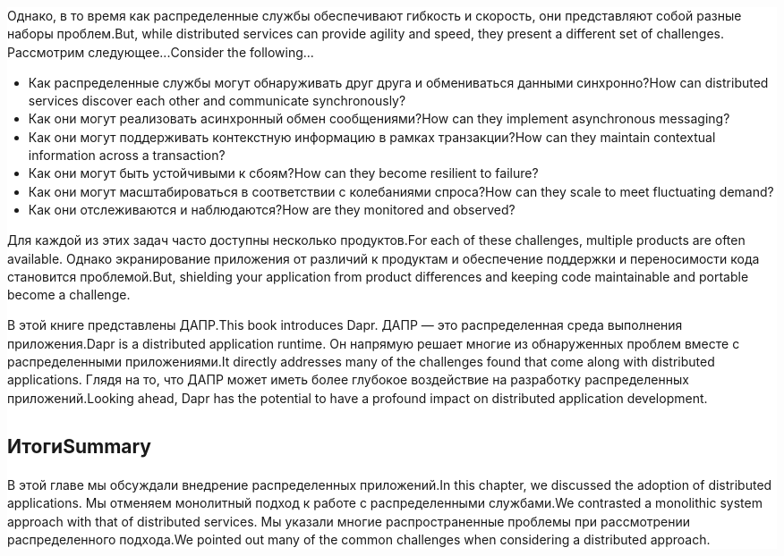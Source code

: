 <span data-ttu-id="a9df8-177">Однако, в то время как распределенные службы обеспечивают гибкость и скорость, они представляют собой разные наборы проблем.</span><span class="sxs-lookup"><span data-stu-id="a9df8-177">But, while distributed services can provide agility and speed, they present a different set of challenges.</span></span> <span data-ttu-id="a9df8-178">Рассмотрим следующее...</span><span class="sxs-lookup"><span data-stu-id="a9df8-178">Consider the following...</span></span>

- <span data-ttu-id="a9df8-179">Как распределенные службы могут обнаруживать друг друга и обмениваться данными синхронно?</span><span class="sxs-lookup"><span data-stu-id="a9df8-179">How can distributed services discover each other and communicate synchronously?</span></span>
- <span data-ttu-id="a9df8-180">Как они могут реализовать асинхронный обмен сообщениями?</span><span class="sxs-lookup"><span data-stu-id="a9df8-180">How can they implement asynchronous messaging?</span></span>
- <span data-ttu-id="a9df8-181">Как они могут поддерживать контекстную информацию в рамках транзакции?</span><span class="sxs-lookup"><span data-stu-id="a9df8-181">How can they maintain contextual information across a transaction?</span></span>
- <span data-ttu-id="a9df8-182">Как они могут быть устойчивыми к сбоям?</span><span class="sxs-lookup"><span data-stu-id="a9df8-182">How can they become resilient to failure?</span></span>
- <span data-ttu-id="a9df8-183">Как они могут масштабироваться в соответствии с колебаниями спроса?</span><span class="sxs-lookup"><span data-stu-id="a9df8-183">How can they scale to meet fluctuating demand?</span></span>
- <span data-ttu-id="a9df8-184">Как они отслеживаются и наблюдаются?</span><span class="sxs-lookup"><span data-stu-id="a9df8-184">How are they monitored and observed?</span></span>

<span data-ttu-id="a9df8-185">Для каждой из этих задач часто доступны несколько продуктов.</span><span class="sxs-lookup"><span data-stu-id="a9df8-185">For each of these challenges, multiple products are often available.</span></span> <span data-ttu-id="a9df8-186">Однако экранирование приложения от различий к продуктам и обеспечение поддержки и переносимости кода становится проблемой.</span><span class="sxs-lookup"><span data-stu-id="a9df8-186">But, shielding your application from product differences and keeping code maintainable and portable become a challenge.</span></span>

<span data-ttu-id="a9df8-187">В этой книге представлены ДАПР.</span><span class="sxs-lookup"><span data-stu-id="a9df8-187">This book introduces Dapr.</span></span> <span data-ttu-id="a9df8-188">ДАПР — это распределенная среда выполнения приложения.</span><span class="sxs-lookup"><span data-stu-id="a9df8-188">Dapr is a distributed application runtime.</span></span> <span data-ttu-id="a9df8-189">Он напрямую решает многие из обнаруженных проблем вместе с распределенными приложениями.</span><span class="sxs-lookup"><span data-stu-id="a9df8-189">It directly addresses many of the challenges found that come along with distributed applications.</span></span> <span data-ttu-id="a9df8-190">Глядя на то, что ДАПР может иметь более глубокое воздействие на разработку распределенных приложений.</span><span class="sxs-lookup"><span data-stu-id="a9df8-190">Looking ahead, Dapr has the potential to have a profound impact on distributed application development.</span></span>

## <a name="summary"></a><span data-ttu-id="a9df8-191">Итоги</span><span class="sxs-lookup"><span data-stu-id="a9df8-191">Summary</span></span>

<span data-ttu-id="a9df8-192">В этой главе мы обсуждали внедрение распределенных приложений.</span><span class="sxs-lookup"><span data-stu-id="a9df8-192">In this chapter, we discussed the adoption of distributed applications.</span></span> <span data-ttu-id="a9df8-193">Мы отменяем монолитный подход к работе с распределенными службами.</span><span class="sxs-lookup"><span data-stu-id="a9df8-193">We contrasted a monolithic system approach with that of distributed services.</span></span> <span data-ttu-id="a9df8-194">Мы указали многие распространенные проблемы при рассмотрении распределенного подхода.</span><span class="sxs-lookup"><span data-stu-id="a9df8-194">We pointed out many of the common challenges when considering a distributed approach.</span></span>
